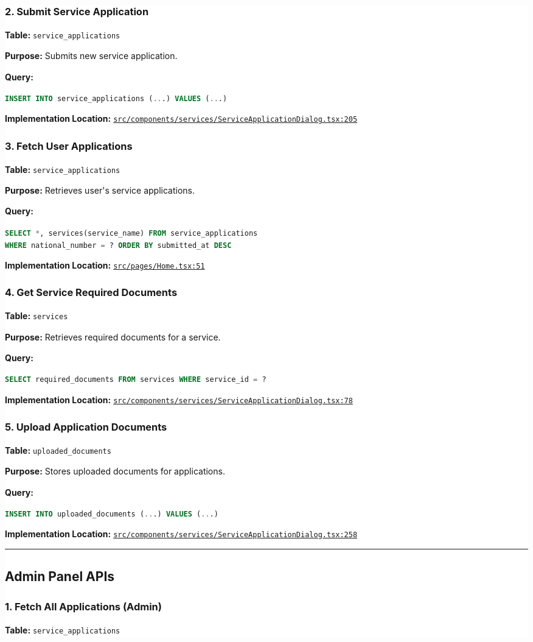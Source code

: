 ### 2. Submit Service Application
**Table:** `service_applications`

**Purpose:** Submits new service application.

**Query:**
```sql
INSERT INTO service_applications (...) VALUES (...)
```

**Implementation Location:** [`src/components/services/ServiceApplicationDialog.tsx:205`](src/components/services/ServiceApplicationDialog.tsx:205)

### 3. Fetch User Applications
**Table:** `service_applications`

**Purpose:** Retrieves user's service applications.

**Query:**
```sql
SELECT *, services(service_name) FROM service_applications 
WHERE national_number = ? ORDER BY submitted_at DESC
```

**Implementation Location:** [`src/pages/Home.tsx:51`](src/pages/Home.tsx:51)

### 4. Get Service Required Documents
**Table:** `services`

**Purpose:** Retrieves required documents for a service.

**Query:**
```sql
SELECT required_documents FROM services WHERE service_id = ?
```

**Implementation Location:** [`src/components/services/ServiceApplicationDialog.tsx:78`](src/components/services/ServiceApplicationDialog.tsx:78)

### 5. Upload Application Documents
**Table:** `uploaded_documents`

**Purpose:** Stores uploaded documents for applications.

**Query:**
```sql
INSERT INTO uploaded_documents (...) VALUES (...)
```

**Implementation Location:** [`src/components/services/ServiceApplicationDialog.tsx:258`](src/components/services/ServiceApplicationDialog.tsx:258)

---

## Admin Panel APIs

### 1. Fetch All Applications (Admin)
**Table:** `service_applications`
